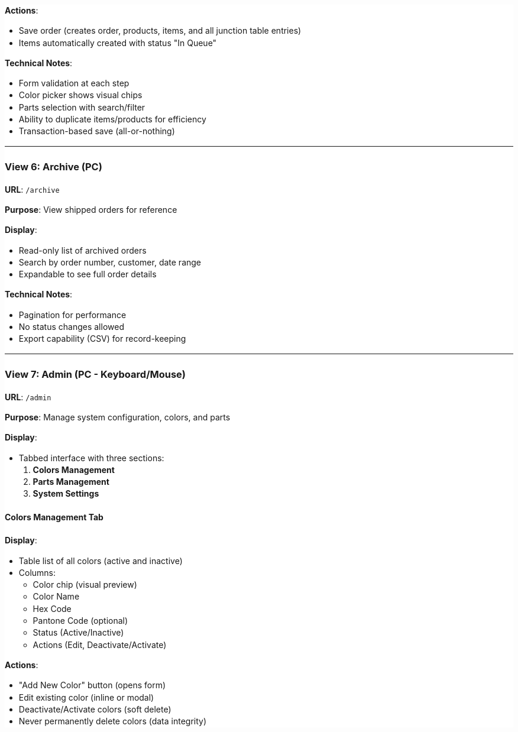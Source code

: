 **Actions**:
- Save order (creates order, products, items, and all junction table entries)
- Items automatically created with status "In Queue"

**Technical Notes**:
- Form validation at each step
- Color picker shows visual chips
- Parts selection with search/filter
- Ability to duplicate items/products for efficiency
- Transaction-based save (all-or-nothing)

---

### View 6: Archive (PC)
**URL**: `/archive`

**Purpose**: View shipped orders for reference

**Display**:
- Read-only list of archived orders
- Search by order number, customer, date range
- Expandable to see full order details

**Technical Notes**:
- Pagination for performance
- No status changes allowed
- Export capability (CSV) for record-keeping

---

### View 7: Admin (PC - Keyboard/Mouse)
**URL**: `/admin`

**Purpose**: Manage system configuration, colors, and parts

**Display**:
- Tabbed interface with three sections:
  1. **Colors Management**
  2. **Parts Management**
  3. **System Settings**

#### Colors Management Tab
**Display**:
- Table list of all colors (active and inactive)
- Columns:
  - Color chip (visual preview)
  - Color Name
  - Hex Code
  - Pantone Code (optional)
  - Status (Active/Inactive)
  - Actions (Edit, Deactivate/Activate)

**Actions**:
- "Add New Color" button (opens form)
- Edit existing color (inline or modal)
- Deactivate/Activate colors (soft delete)
- Never permanently delete colors (data integrity)
